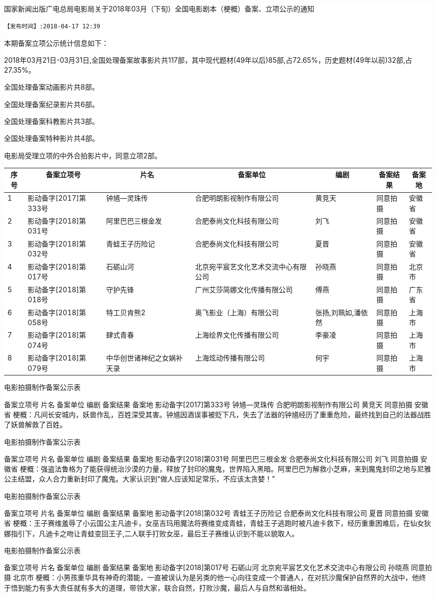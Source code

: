 
国家新闻出版广电总局电影局关于2018年03月（下旬）全国电影剧本（梗概）备案、立项公示的通知

    【发布时间】:2018-04-17 12:39 

本期备案立项公示统计信息如下：

2018年03月21日-03月31日,全国处理备案故事影片共117部，其中现代题材(49年以后)85部,占72.65%，历史题材(49年以前)32部,占27.35%。

全国处理备案动画影片共8部。

全国处理备案纪录影片共6部。

全国处理备案科教影片共3部。

全国处理备案特种影片共4部。

电影局受理立项的中外合拍影片中，同意立项2部。 


序号  | 备案立项号  | 片名  | 备案单位  | 编剧  | 备案结果  | 备案地
----|--------|-----|-------|-----|-------|----
1  | 影动备字[2017]第333号  | 钟馗—灵珠传  | 合肥明朗影视制作有限公司  | 黄竞天  | 同意拍摄  | 安徽省
2  | 影动备字[2018]第031号  | 阿里巴巴三根金发  | 合肥泰尚文化科技有限公司  | 刘飞  | 同意拍摄  | 安徽省
3  | 影动备字[2018]第032号  | 青蛙王子历险记  | 合肥泰尚文化科技有限公司  | 夏晋  | 同意拍摄  | 安徽省
4  | 影动备字[2018]第017号  | 石砺山河  | 北京宛平宸艺文化艺术交流中心有限公司  | 孙晓燕  | 同意拍摄  | 北京市
5  | 影动备字[2018]第018号  | 守护先锋  | 广州艾莎简娜文化传播有限公司  | 傅燕  | 同意拍摄  | 广东省
6  | 影动备字[2018]第058号  | 特工贝肯熊2  | 奥飞影业（上海）有限公司 | 张扬,刘珮如,潘依然  | 同意拍摄  | 上海市
7  | 影动备字[2018]第074号  | 肆式青春  | 上海绘界文化传播有限公司  | 李豪凌  | 同意拍摄  | 上海市
8  | 影动备字[2018]第079号  | 中华创世诸神纪之女娲补天录  | 上海炫动传播有限公司  | 何宇  | 同意拍摄  | 上海市



电影拍摄制作备案公示表
  	  	 
备案立项号 	片名 	备案单位 	编剧 	备案结果 	备案地
影动备字[2017]第333号  	钟馗—灵珠传  	合肥明朗影视制作有限公司  	黄竞天  	同意拍摄  	安徽省 
梗概：凡间长安城内，妖兽作乱，百姓深受其害。钟馗因酒误事被贬下凡，失去了法器的钟馗经历了重重危险，最终找到自己的法器战胜了妖兽解救了百姓。


电影拍摄制作备案公示表
  	  	 
备案立项号 	片名 	备案单位 	编剧 	备案结果 	备案地
影动备字[2018]第031号  	阿里巴巴三根金发  	合肥泰尚文化科技有限公司  	刘飞  	同意拍摄  	安徽省 
梗概：强盗法鲁格为了能获得统治沙漠的力量，释放了封印的魔鬼，世界陷入黑暗。阿里巴巴为解救小芝麻，来到魔鬼封印之地与尼雅公主结盟，众人合力重新封印了魔鬼。大家认识到“做人应该知足常乐，不应该太贪婪！”



电影拍摄制作备案公示表
  	  	 
备案立项号 	片名 	备案单位 	编剧 	备案结果 	备案地
影动备字[2018]第032号  	青蛙王子历险记  	合肥泰尚文化科技有限公司  	夏晋  	同意拍摄  	安徽省 
梗概：王子赛维羞辱了小云国公主凡迪卡，女巫吉玛用魔法将赛维变成青蛙，青蛙王子逃跑时被凡迪卡救下，经历重重困难后，在仙女狄娜指引下，凡迪卡之吻让青蛙变回王子,二人联手打败女巫，最后王子赛维认识到不能以貌取人。



电影拍摄制作备案公示表
  	  	 
备案立项号 	片名 	备案单位 	编剧 	备案结果 	备案地
影动备字[2018]第017号  	石砺山河  	北京宛平宸艺文化艺术交流中心有限公司  	孙晓燕  	同意拍摄  	北京市 
梗概：小男孩重华具有神奇的潜能，一直被误认为是另类的他一心向往变成一个普通人，在对抗沙魔保护自然界的大战中，他终于悟到能力有多大责任就有多大的道理，带领大家，联合自然，打败沙魔，最后人与自然和谐相处。
